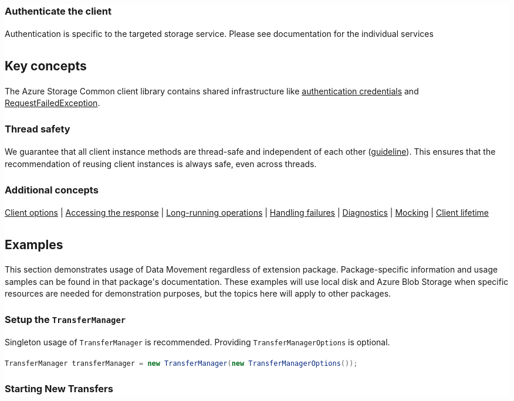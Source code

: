 ### Authenticate the client

Authentication is specific to the targeted storage service. Please see documentation for the individual services

## Key concepts

The Azure Storage Common client library contains shared infrastructure like
[authentication credentials][auth_credentials] and [RequestFailedException][RequestFailedException].

### Thread safety
We guarantee that all client instance methods are thread-safe and independent of each other ([guideline](https://azure.github.io/azure-sdk/dotnet_introduction.html#dotnet-service-methods-thread-safety)). This ensures that the recommendation of reusing client instances is always safe, even across threads.

### Additional concepts

[Client options](https://github.com/Azure/azure-sdk-for-net/blob/main/sdk/core/Azure.Core/README.md#configuring-service-clients-using-clientoptions) |
[Accessing the response](https://github.com/Azure/azure-sdk-for-net/blob/main/sdk/core/Azure.Core/README.md#accessing-http-response-details-using-responset) |
[Long-running operations](https://github.com/Azure/azure-sdk-for-net/blob/main/sdk/core/Azure.Core/README.md#consuming-long-running-operations-using-operationt) |
[Handling failures](https://github.com/Azure/azure-sdk-for-net/blob/main/sdk/core/Azure.Core/README.md#reporting-errors-requestfailedexception) |
[Diagnostics](https://github.com/Azure/azure-sdk-for-net/blob/main/sdk/core/Azure.Core/samples/Diagnostics.md) |
[Mocking](https://learn.microsoft.com/dotnet/azure/sdk/unit-testing-mocking) |
[Client lifetime](https://devblogs.microsoft.com/azure-sdk/lifetime-management-and-thread-safety-guarantees-of-azure-sdk-net-clients/)


## Examples

This section demonstrates usage of Data Movement regardless of extension package. Package-specific information and usage samples can be found in that package's documentation. These examples will use local disk and Azure Blob Storage when specific resources are needed for demonstration purposes, but the topics here will apply to other packages.

### Setup the `TransferManager`

Singleton usage of `TransferManager` is recommended. Providing `TransferManagerOptions` is optional.

```C# Snippet:CreateTransferManagerSimple_BasePackage
TransferManager transferManager = new TransferManager(new TransferManagerOptions());
```

### Starting New Transfers


[source]: https://github.com/Azure/azure-sdk-for-net/tree/main/sdk/storage/Azure.Storage.DataMovement/src
[docs]: /dotnet/api/azure.storage
[rest_docs]: /rest/api/storageservices/
[product_docs]: /azure/storage/
[nuget]: https://www.nuget.org/
[storage_account_docs]: /azure/storage/common/storage-account-overview
[storage_account_create_ps]: /azure/storage/common/storage-quickstart-create-account?tabs=azure-powershell
[storage_account_create_cli]: /azure/storage/common/storage-quickstart-create-account?tabs=azure-cli
[storage_account_create_portal]: /azure/storage/common/storage-quickstart-create-account?tabs=azure-portal
[azure_cli]: /cli/azure
[azure_sub]: https://azure.microsoft.com/free/dotnet/
[auth_credentials]: https://github.com/Azure/azure-sdk-for-net/blob/main/sdk/storage/Azure.Storage.Common/src/StorageSharedKeyCredential.cs
[blobs_examples]: https://github.com/Azure/azure-sdk-for-net/tree/main/sdk/storage/Azure.Storage.DataMovement.Blobs#examples
[RequestFailedException]: https://github.com/Azure/azure-sdk-for-net/tree/main/sdk/core/Azure.Core/src/RequestFailedException.cs
[error_codes]: /rest/api/storageservices/common-rest-api-error-codes
[samples]: https://github.com/Azure/azure-sdk-for-net/tree/main/sdk/storage/Azure.Storage.DataMovement.Blobs/samples
[storage_contrib]: https://github.com/Azure/azure-sdk-for-net/blob/main/sdk/storage/CONTRIBUTING.md
[cla]: https://cla.microsoft.com
[coc]: https://opensource.microsoft.com/codeofconduct/
[coc_faq]: https://opensource.microsoft.com/codeofconduct/faq/
[coc_contact]: mailto:opencode@microsoft.com
